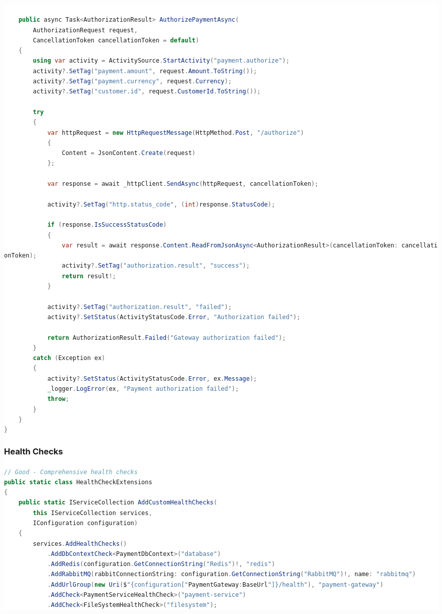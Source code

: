 ```csharp

    public async Task<AuthorizationResult> AuthorizePaymentAsync(
        AuthorizationRequest request,
        CancellationToken cancellationToken = default)
    {
        using var activity = ActivitySource.StartActivity("payment.authorize");
        activity?.SetTag("payment.amount", request.Amount.ToString());
        activity?.SetTag("payment.currency", request.Currency);
        activity?.SetTag("customer.id", request.CustomerId.ToString());

        try
        {
            var httpRequest = new HttpRequestMessage(HttpMethod.Post, "/authorize")
            {
                Content = JsonContent.Create(request)
            };

            var response = await _httpClient.SendAsync(httpRequest, cancellationToken);
            
            activity?.SetTag("http.status_code", (int)response.StatusCode);
            
            if (response.IsSuccessStatusCode)
            {
                var result = await response.Content.ReadFromJsonAsync<AuthorizationResult>(cancellationToken: cancellationToken);
                activity?.SetTag("authorization.result", "success");
                return result!;
            }

            activity?.SetTag("authorization.result", "failed");
            activity?.SetStatus(ActivityStatusCode.Error, "Authorization failed");
            
            return AuthorizationResult.Failed("Gateway authorization failed");
        }
        catch (Exception ex)
        {
            activity?.SetStatus(ActivityStatusCode.Error, ex.Message);
            _logger.LogError(ex, "Payment authorization failed");
            throw;
        }
    }
}
```

### Health Checks

```csharp
// Good - Comprehensive health checks
public static class HealthCheckExtensions
{
    public static IServiceCollection AddCustomHealthChecks(
        this IServiceCollection services,
        IConfiguration configuration)
    {
        services.AddHealthChecks()
            .AddDbContextCheck<PaymentDbContext>("database")
            .AddRedis(configuration.GetConnectionString("Redis")!, "redis")
            .AddRabbitMQ(rabbitConnectionString: configuration.GetConnectionString("RabbitMQ")!, name: "rabbitmq")
            .AddUrlGroup(new Uri($"{configuration["PaymentGateway:BaseUrl"]}/health"), "payment-gateway")
            .AddCheck<PaymentServiceHealthCheck>("payment-service")
            .AddCheck<FileSystemHealthCheck>("filesystem");
```